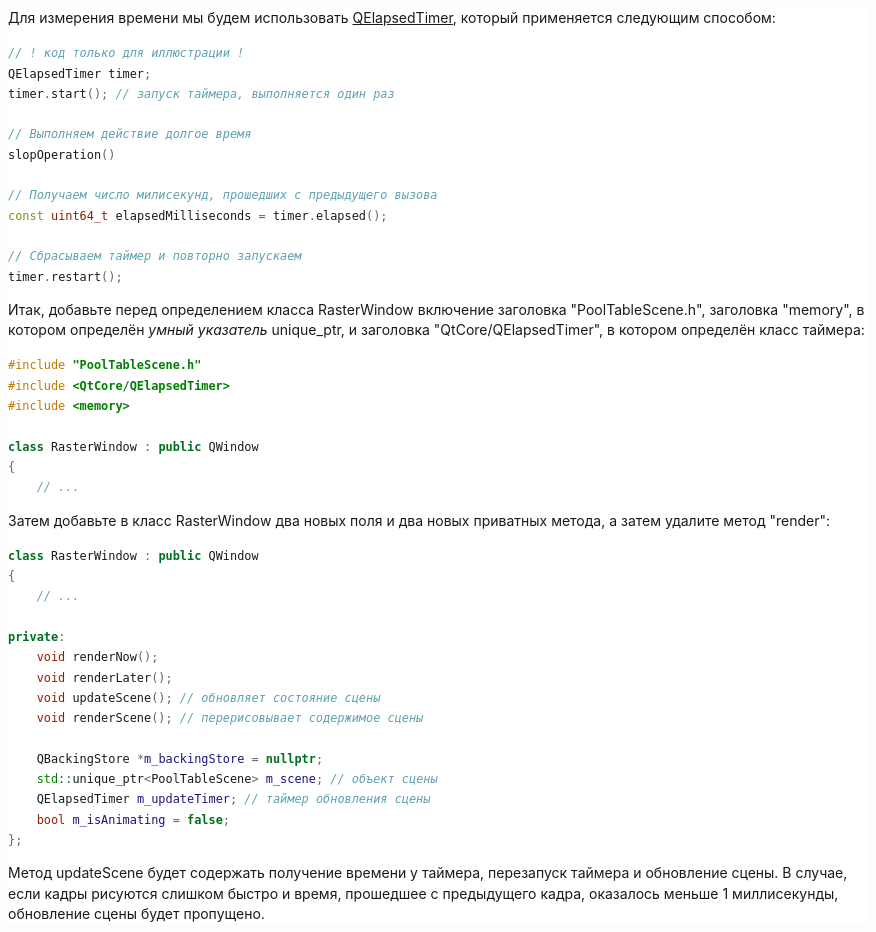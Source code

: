 Для измерения времени мы будем использовать [QElapsedTimer](http://doc.qt.io/qt-5/qelapsedtimer.html), который применяется следующим способом:

```cpp
// ! код только для иллюстрации !
QElapsedTimer timer;
timer.start(); // запуск таймера, выполняется один раз

// Выполняем действие долгое время
slopOperation()

// Получаем число милисекунд, прошедших с предыдущего вызова
const uint64_t elapsedMilliseconds = timer.elapsed();

// Сбрасываем таймер и повторно запускаем
timer.restart();
```

Итак, добавьте перед определением класса RasterWindow включение заголовка 
"PoolTableScene.h", заголовка "memory", в котором определён *умный указатель* unique_ptr, и заголовка "QtCore/QElapsedTimer", в котором определён класс таймера:

```cpp
#include "PoolTableScene.h"
#include <QtCore/QElapsedTimer>
#include <memory>

class RasterWindow : public QWindow
{
    // ...
```

Затем добавьте в класс RasterWindow два новых поля и два новых приватных метода, а затем удалите метод "render":

```cpp
class RasterWindow : public QWindow
{
    // ...

private:
    void renderNow();
    void renderLater();
    void updateScene(); // обновляет состояние сцены
    void renderScene(); // перерисовывает содержимое сцены

    QBackingStore *m_backingStore = nullptr;
    std::unique_ptr<PoolTableScene> m_scene; // объект сцены
    QElapsedTimer m_updateTimer; // таймер обновления сцены
    bool m_isAnimating = false;
};
```

Метод updateScene будет содержать получение времени у таймера, перезапуск таймера и обновление сцены. В случае, если кадры рисуются слишком быстро и время, прошедшее с предыдущего кадра, оказалось меньше 1 миллисекунды, обновление сцены будет пропущено.
